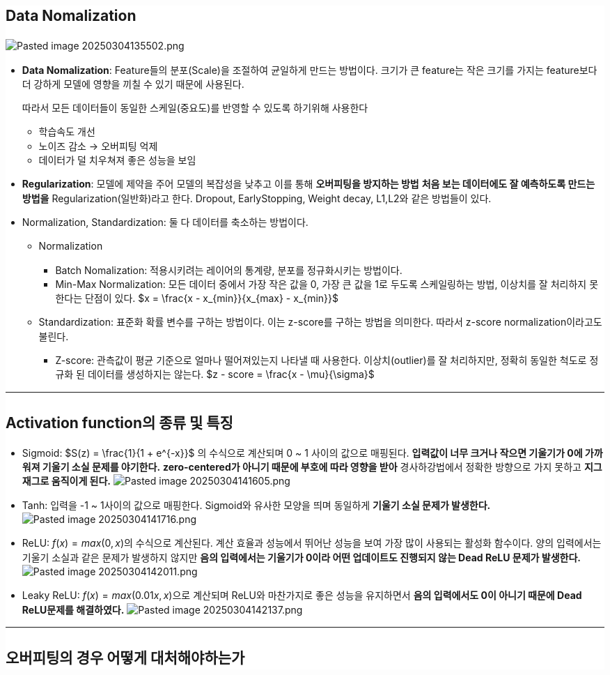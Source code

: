 ## Data Nomalization

![Pasted image 20250304135502.png](/img/user/images/Pasted%20image%2020250304135502.png)
- **Data Nomalization**: Feature들의 분포(Scale)을 조절하여 균일하게 만드는 방법이다. 
	크기가 큰 feature는 작은 크기를 가지는 feature보다 더 강하게 모델에 영향을 끼칠 수 있기 때문에 사용된다.
	
	따라서 모든 데이터들이 동일한 스케일(중요도)를 반영할 수 있도록 하기위해 사용한다
	- 학습속도 개선
	- 노이즈 감소 &rarr; 오버피팅 억제
	- 데이터가 덜 치우쳐져 좋은 성능을 보임

- **Regularization**: 모델에 제약을 주어 모델의 복잡성을 낮추고 이를 통해 **오버피팅을 방지하는 방법**
	**처음 보는 데이터에도 잘 예측하도록 만드는 방법을** Regularization(일반화)라고 한다.
	Dropout, EarlyStopping, Weight decay, L1,L2와 같은 방법들이 있다.

- Normalization, Standardization: 둘 다 데이터를 축소하는 방법이다.
	- Normalization
		- Batch Nomalization: 적용시키려는 레이어의 통계량, 분포를 정규화시키는 방법이다.
		- Min-Max Normalization: 모든 데이터 중에서 가장 작은 값을 0, 가장 큰 값을 1로 두도록 스케일링하는 방법, 이상치를 잘 처리하지 못한다는 단점이 있다.
			$x = \frac{x - x_{min}}{x_{max} - x_{min}}$
	
	- Standardization: 표준화 확률 변수를 구하는 방법이다. 이는 z-score를 구하는 방법을 의미한다. 따라서 z-score normalization이라고도 불린다.
		- Z-score: 관측값이 평균 기준으로 얼마나 떨어져있는지 나타낼 때 사용한다. 이상치(outlier)를 잘 처리하지만, 정확히 동일한 척도로 정규화 된 데이터를 생성하지는 않는다.
			$z - score = \frac{x - \mu}{\sigma}$

---
## Activation function의 종류 및 특징

- Sigmoid: $S(z) = \frac{1}{1 + e^{-x}}$ 의 수식으로 계산되며 0 ~ 1 사이의 값으로 매핑된다.
	**입력값이 너무 크거나 작으면 기울기가 0에 가까워져 기울기 소실 문제를 야기한다.**
	**zero-centered가 아니기 때문에 부호에 따라 영향을 받아** 경사하강법에서 정확한 방향으로 가지 못하고 **지그재그로 움직이게 된다.**
	![Pasted image 20250304141605.png](/img/user/images/Pasted%20image%2020250304141605.png)

- Tanh: 입력을 -1 ~ 1사이의 값으로 매핑한다. Sigmoid와 유사한 모양을 띄며 동일하게 **기울기 소실 문제가 발생한다.**
	![Pasted image 20250304141716.png](/img/user/images/Pasted%20image%2020250304141716.png)

- ReLU: $f(x) = max(0,x)$의 수식으로 계산된다. 계산 효율과 성능에서 뛰어난 성능을 보여 가장 많이 사용되는 활성화 함수이다. 양의 입력에서는 기울기 소실과 같은 문제가 발생하지 않지만 **음의 입력에서는 기울기가 0이라 어떤 업데이트도 진행되지 않는 Dead ReLU 문제가 발생한다.**
	![Pasted image 20250304142011.png](/img/user/images/Pasted%20image%2020250304142011.png)

- Leaky ReLU: $f(x) = max(0.01x, x)$으로 계산되며 ReLU와 마찬가지로 좋은 성능을 유지하면서 **음의 입력에서도 0이 아니기 때문에 Dead ReLU문제를 해결하였다.**
	![Pasted image 20250304142137.png](/img/user/images/Pasted%20image%2020250304142137.png)


---
## 오버피팅의 경우 어떻게 대처해야하는가
